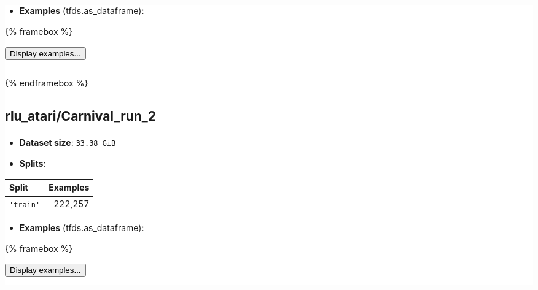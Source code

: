 *   **Examples**
    ([tfds.as_dataframe](https://www.tensorflow.org/datasets/api_docs/python/tfds/as_dataframe)):



{% framebox %}

<button id="displaydataframe">Display examples...</button>
<div id="dataframecontent" style="overflow-x:scroll"></div>
<script src="https://www.gstatic.com/external_hosted/jquery2.min.js"></script>
<script>
var url = "https://storage.googleapis.com/tfds-data/visualization/dataframe/rlu_atari-Carnival_run_1-1.0.0.html";
$(document).ready(() => {
  $("#displaydataframe").click((event) => {
    // Disable the button after clicking (dataframe loaded only once).
    $("#displaydataframe").prop("disabled", true);

    // Pre-fetch and display the content
    $.get(url, (data) => {
      $("#dataframecontent").html(data);
    }).fail(() => {
      $("#dataframecontent").html(
        'Error loading examples. If the error persist, please open '
        + 'a new issue.'
      );
    });
  });
});
</script>

{% endframebox %}



## rlu_atari/Carnival_run_2

*   **Dataset size**: `33.38 GiB`

*   **Splits**:

Split     | Examples
:-------- | -------:
`'train'` | 222,257

*   **Examples**
    ([tfds.as_dataframe](https://www.tensorflow.org/datasets/api_docs/python/tfds/as_dataframe)):



{% framebox %}

<button id="displaydataframe">Display examples...</button>
<div id="dataframecontent" style="overflow-x:scroll"></div>
<script src="https://www.gstatic.com/external_hosted/jquery2.min.js"></script>
<script>
var url = "https://storage.googleapis.com/tfds-data/visualization/dataframe/rlu_atari-Carnival_run_2-1.0.0.html";
$(document).ready(() => {
  $("#displaydataframe").click((event) => {
    // Disable the button after clicking (dataframe loaded only once).
    $("#displaydataframe").prop("disabled", true);
